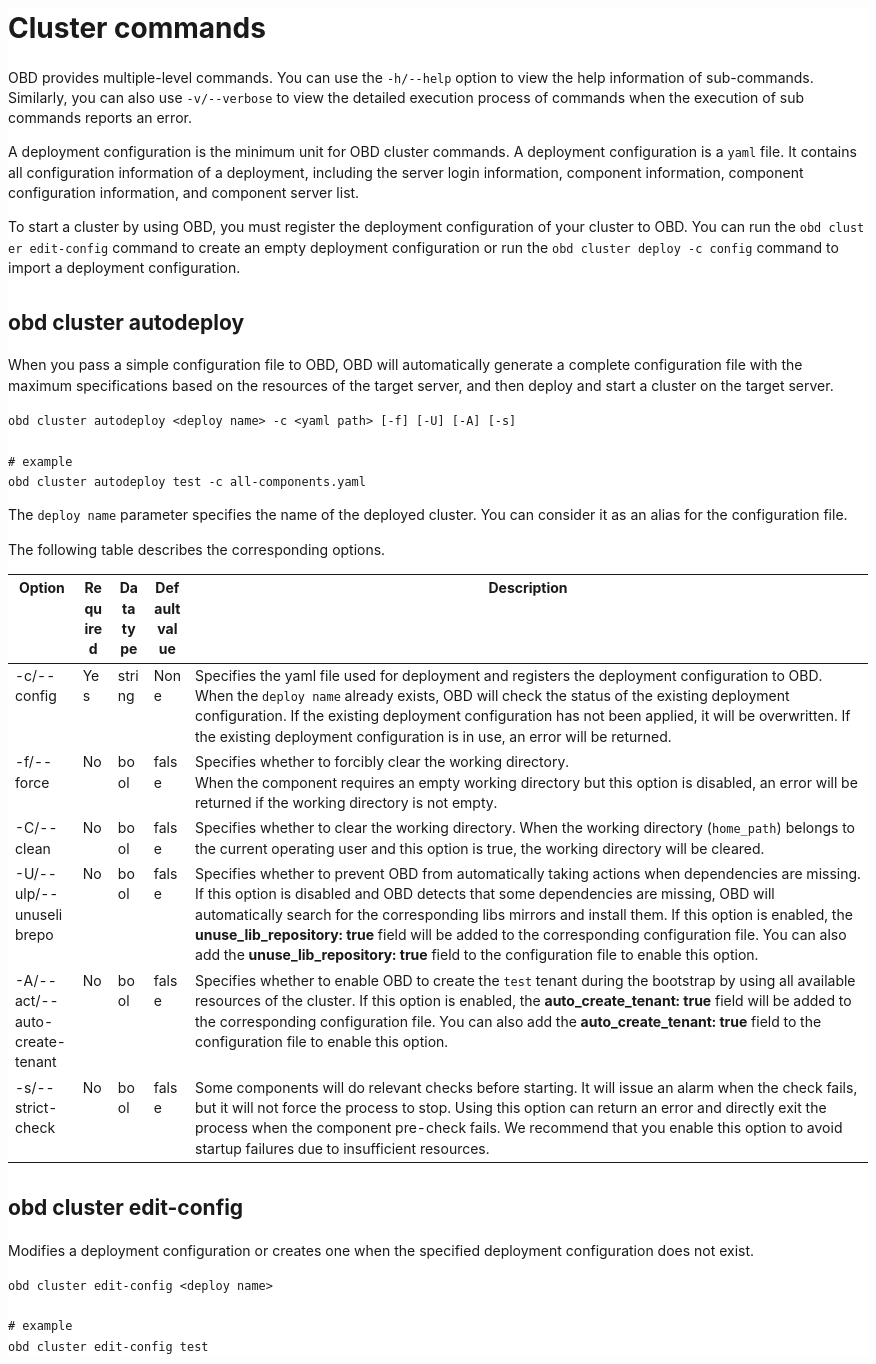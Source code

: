 # Cluster commands

OBD provides multiple-level commands. You can use the `-h/--help` option to view the help information of sub-commands. Similarly, you can also use `-v/--verbose` to view the detailed execution process of commands when the execution of sub commands reports an error.

A deployment configuration is the minimum unit for OBD cluster commands. A deployment configuration is a `yaml` file. It contains all configuration information of a deployment, including the server login information, component information, component configuration information, and component server list.

To start a cluster by using OBD, you must register the deployment configuration of your cluster to OBD. You can run the `obd cluster edit-config` command to create an empty deployment configuration or run the `obd cluster deploy -c config` command to import a deployment configuration.

## obd cluster autodeploy

When you pass a simple configuration file to OBD, OBD will automatically generate a complete configuration file with the maximum specifications based on the resources of the target server, and then deploy and start a cluster on the target server.

```shell
obd cluster autodeploy <deploy name> -c <yaml path> [-f] [-U] [-A] [-s]

# example
obd cluster autodeploy test -c all-components.yaml
```

The `deploy name` parameter specifies the name of the deployed cluster. You can consider it as an alias for the configuration file.

The following table describes the corresponding options.

| Option | Required | Data type | Default value | Description |
|----|-----|-----|----|----|
| -c/--config | Yes | string | None | Specifies the yaml file used for deployment and registers the deployment configuration to OBD. <br>When the `deploy name` already exists, OBD will check the status of the existing deployment configuration. If the existing deployment configuration has not been applied, it will be overwritten. If the existing deployment configuration is in use, an error will be returned.  |
| -f/--force | No | bool | false | Specifies whether to forcibly clear the working directory. <br>When the component requires an empty working directory but this option is disabled, an error will be returned if the working directory is not empty.  |
| -C/--clean                    | No    | bool   | false | Specifies whether to clear the working directory. When the working directory (`home_path`) belongs to the current operating user and this option is true, the working directory will be cleared.    |
| -U/--ulp/--unuselibrepo | No | bool | false | Specifies whether to prevent OBD from automatically taking actions when dependencies are missing. If this option is disabled and OBD detects that some dependencies are missing, OBD will automatically search for the corresponding libs mirrors and install them. If this option is enabled, the **unuse_lib_repository: true** field will be added to the corresponding configuration file. You can also add the **unuse_lib_repository: true** field to the configuration file to enable this option.  |
| -A/--act/--auto-create-tenant | No | bool | false | Specifies whether to enable OBD to create the `test` tenant during the bootstrap by using all available resources of the cluster. If this option is enabled, the **auto_create_tenant: true** field will be added to the corresponding configuration file. You can also add the **auto_create_tenant: true** field to the configuration file to enable this option.  |
| -s/--strict-check | No | bool | false | Some components will do relevant checks before starting. It will issue an alarm when the check fails, but it will not force the process to stop. Using this option can return an error and directly exit the process when the component pre-check fails. We recommend that you enable this option to avoid startup failures due to insufficient resources.  |

## obd cluster edit-config

Modifies a deployment configuration or creates one when the specified deployment configuration does not exist.

```shell
obd cluster edit-config <deploy name>

# example
obd cluster edit-config test
```
